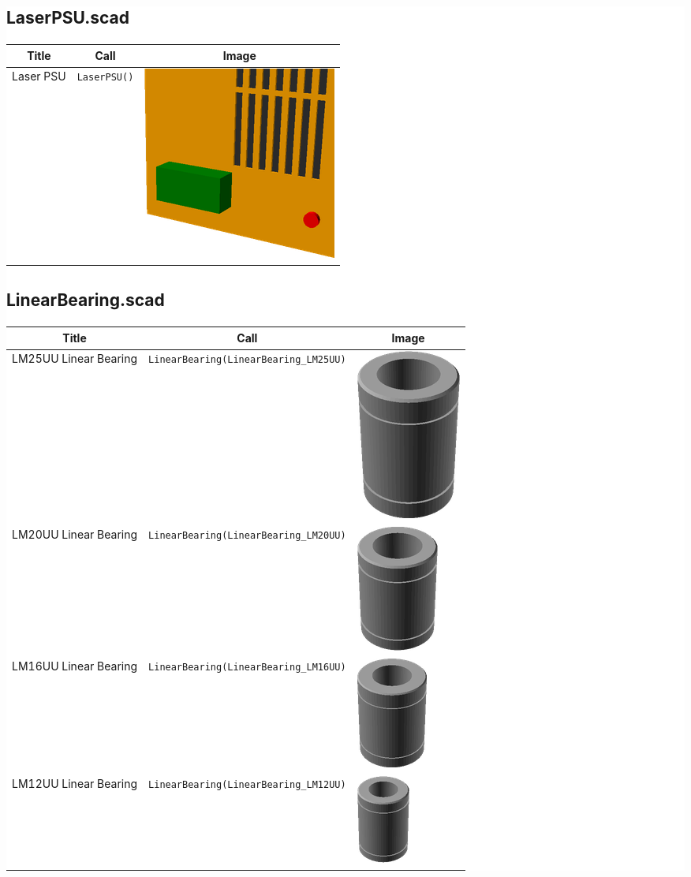 ## LaserPSU.scad

Title | Call | Image
--- | --- | ---
Laser PSU | `LaserPSU()` | ![Laser PSU](../vitamins/images/LaserPSU_view.png)

## LinearBearing.scad

Title | Call | Image
--- | --- | ---
LM25UU Linear Bearing | `LinearBearing(LinearBearing_LM25UU)` | ![LM25UU Linear Bearing](../vitamins/images/LM25UULinearBearing_view.png)
LM20UU Linear Bearing | `LinearBearing(LinearBearing_LM20UU)` | ![LM20UU Linear Bearing](../vitamins/images/LM20UULinearBearing_view.png)
LM16UU Linear Bearing | `LinearBearing(LinearBearing_LM16UU)` | ![LM16UU Linear Bearing](../vitamins/images/LM16UULinearBearing_view.png)
LM12UU Linear Bearing | `LinearBearing(LinearBearing_LM12UU)` | ![LM12UU Linear Bearing](../vitamins/images/LM12UULinearBearing_view.png)